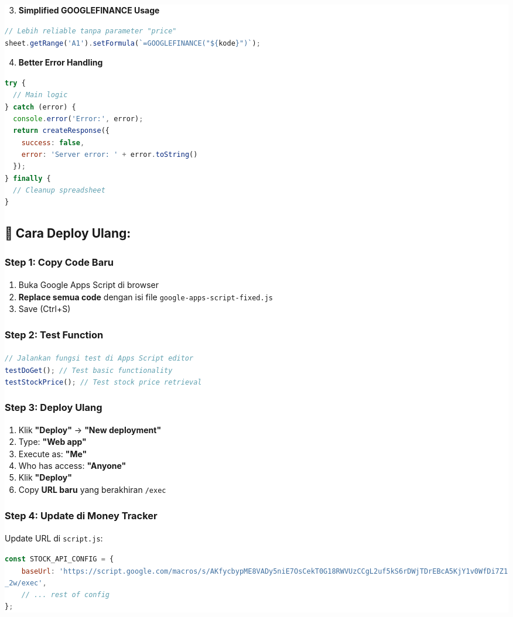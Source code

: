 3. **Simplified GOOGLEFINANCE Usage**
```javascript
// Lebih reliable tanpa parameter "price"
sheet.getRange('A1').setFormula(`=GOOGLEFINANCE("${kode}")`);
```

4. **Better Error Handling**
```javascript
try {
  // Main logic
} catch (error) {
  console.error('Error:', error);
  return createResponse({
    success: false,
    error: 'Server error: ' + error.toString()
  });
} finally {
  // Cleanup spreadsheet
}
```

## 🚀 **Cara Deploy Ulang:**

### **Step 1: Copy Code Baru**
1. Buka Google Apps Script di browser
2. **Replace semua code** dengan isi file `google-apps-script-fixed.js`
3. Save (Ctrl+S)

### **Step 2: Test Function**
```javascript
// Jalankan fungsi test di Apps Script editor
testDoGet(); // Test basic functionality
testStockPrice(); // Test stock price retrieval
```

### **Step 3: Deploy Ulang**
1. Klik **"Deploy"** → **"New deployment"**
2. Type: **"Web app"**
3. Execute as: **"Me"**
4. Who has access: **"Anyone"**
5. Klik **"Deploy"**
6. Copy **URL baru** yang berakhiran `/exec`

### **Step 4: Update di Money Tracker**
Update URL di `script.js`:
```javascript
const STOCK_API_CONFIG = {
    baseUrl: 'https://script.google.com/macros/s/AKfycbypME8VADy5niE7OsCekT0G18RWVUzCCgL2uf5kS6rDWjTDrEBcA5KjY1v0WfDi7Z1_2w/exec',
    // ... rest of config
};
```
